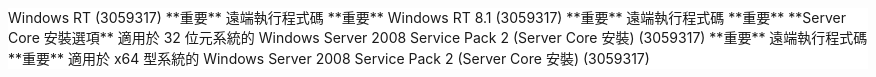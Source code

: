 </td>
</tr>
<tr>
<td style="border:1px solid black;">
Windows RT  
(3059317)

</td>
<td style="border:1px solid black;">
**重要**  
遠端執行程式碼

</td>
<td style="border:1px solid black;">
**重要**

</td>
</tr>
<tr>
<td style="border:1px solid black;">
Windows RT 8.1  
(3059317)

</td>
<td style="border:1px solid black;">
**重要**  
遠端執行程式碼

</td>
<td style="border:1px solid black;">
**重要**

</td>
</tr>
<tr>
<td style="border:1px solid black;" colspan="3">
**Server Core 安裝選項**

</td>
</tr>
<tr>
<td style="border:1px solid black;">
適用於 32 位元系統的 Windows Server 2008 Service Pack 2 (Server Core 安裝)  
(3059317)

</td>
<td style="border:1px solid black;">
**重要**  
遠端執行程式碼

</td>
<td style="border:1px solid black;">
**重要**

</td>
</tr>
<tr>
<td style="border:1px solid black;">
適用於 x64 型系統的 Windows Server 2008 Service Pack 2 (Server Core 安裝)  
(3059317)
